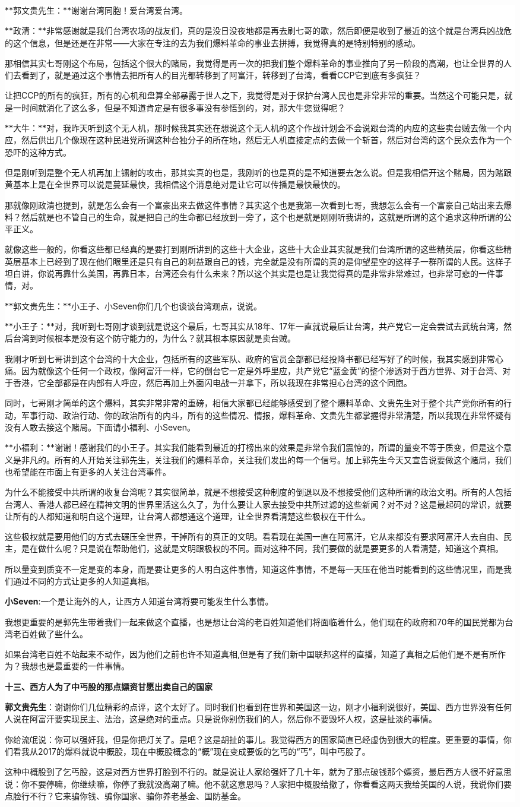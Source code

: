 **郭文贵先生：**谢谢台湾同胞！爱台湾爱台湾。

**政清：**非常感谢就是我们台湾农场的战友们，真的是没日没夜地都是再去刷七哥的歌，然后即便是收到了最近的这个就是台湾兵凶战危的这个信息，但是还是在非常——大家在专注的去为我们爆料革命的事业去拼搏，我觉得真的是特别特别的感动。

那相信其实七哥刚这个布局，包括这个很大的赌局，我觉得是再一次的把我们整个爆料革命的事业推向了另一阶段的高潮，也让全世界的人们去看到了，就是通过这个事情去把所有人的目光都转移到了阿富汗，转移到了台湾，看看CCP它到底有多疯狂？

让把CCP的所有的疯狂，所有的心机和盘算全部暴露于世人之下，我觉得是对于保护台湾人民也是非常非常的重要。当然这个可能只是，就是一时间就消化了这么多，但是不知道肯定是有很多事没有参悟到的，对，那大牛您觉得呢？

**大牛：**对，我昨天听到这个无人机，那时候我其实还在想说这个无人机的这个作战计划会不会说跟台湾的内应的这些卖台贼去做一个内应，然后供出几个像现在这种民进党所谓这种台独分子的所在地，然后无人机直接定点的去做一个斩首，然后对台湾的这个民众去作为一个恐吓的这种方式。

但是刚听到是整个无人机再加上镭射的攻击，那其实真的也是，我刚听的也是真的是不知道要去怎么说。但是我相信开这个赌局，因为赌跟黄基本上是在全世界可以说是蔓延最快，我相信这个消息绝对是让它可以传播是最快最快的。

那就像刚政清也提到，就是怎么会有一个富豪出来去做这件事情？其实这个也是我第一次看到七哥，我想怎么会有一个富豪自己站出来去爆料？然后就是也不管自己的生命，就是把自己的生命都已经放到一旁了，这个也是就是刚刚听我讲的，这就是所谓的这个追求这种所谓的公平正义。

就像这些一般的，你看这些都已经真的是要打到刚所讲到的这些十大企业，这些十大企业其实就是我们台湾所谓的这些精英层，你看这些精英层基本上已经到了现在他们眼里还是只有自己的利益跟自己的钱，完全就是没有所谓的真的是仰望星空的这样子一群所谓的人民。这样子坦白讲，你说再靠什么美国，再靠日本，台湾还会有什么未来？所以这个其实是也是让我觉得真的是非常非常难过，也非常可悲的一件事情，对。

**郭文贵先生：**小王子、小Seven你们几个也谈谈台湾观点，说说。

**小王子：**对，我听到七哥刚才谈到就是说这个最后，七哥其实从18年、17年一直就说最后让台湾，共产党它一定会尝试去武统台湾，然后台湾到时候根本是没有这个防守能力的，为什么？就其根本原因就是卖台贼。

我刚才听到七哥讲到这个台湾的十大企业，包括所有的这些军队、政府的官员全部都已经投降书都已经写好了的时候，我其实感到非常心痛。因为就像这个任何一个政权，像阿富汗一样，它的倒台它一定是外呼里应，共产党它“蓝金黄”的整个渗透对于西方世界、对于台湾、对于香港，它全部都是在内部有人呼应，然后再加上外面闪电战一并拿下，所以我现在非常担心台湾的这个同胞。

同时，七哥刚才简单的这个爆料，其实非常非常的重磅，相信大家都已经能够感受到了整个爆料革命、文贵先生对于整个共产党你所有的行动，军事行动、政治行动、你的政治所有的内斗，所有的这些情况、情报，爆料革命、文贵先生都掌握得非常清楚，所以我现在非常怀疑有没有人敢去接这个赌局。下面请小福利、小Seven。

**小福利：**谢谢！感谢我们的小王子。其实我们能看到最近的打榜出来的效果是非常令我们震惊的，所谓的量变不等于质变，但是这个意义是非凡的。所有的人开始关注郭先生，关注我们的爆料革命，关注我们发出的每一个信号。加上郭先生今天又宣告说要做这个赌局，我们也希望能在市面上有更多的人关注台湾事件。

为什么不能接受中共所谓的收复台湾呢？其实很简单，就是不想接受这种制度的倒退以及不想接受他们这种所谓的政治文明。所有的人包括台湾人、香港人都已经在精神文明的世界里活这么久了，为什么要让人家去接受中共所过滤的这些新闻？对不对？这是最起码的常识，就要让所有的人都知道和明白这个道理，让台湾人都想通这个道理，让全世界看清楚这些极权在干什么。

这些极权就是要用他们的方式去碾压全世界，干掉所有的真正的文明。看看现在美国一直在阿富汗，它从来都没有要求阿富汗人去自由、民主，是在做什么呢？只是说在帮助他们，这就是文明跟极权的不同。面对这种不同，我们要做的就是要更多的人看清楚，知道这个真相。

所以量变到质变不一定是变的本身，而是要让更多的人明白这件事情，知道这件事情，不是每一天压在他当时能看到的这些情况里，而是我们通过不同的方式让更多的人知道真相。

**小Seven**:一个是让海外的人，让西方人知道台湾将要可能发生什么事情。

我想更重要的是郭先生带着我们一起来做这个直播，也是想让台湾的老百姓知道他们将面临着什么，他们现在的政府和70年的国民党都为台湾老百姓做了些什么。

如果台湾老百姓不站起来不动作，因为他们之前也许不知道真相,但是有了我们新中国联邦这样的直播，知道了真相之后他们是不是有所作为？我想也是最重要的一件事情。

**十三、西方人为了中丐股的那点嫖资甘愿出卖自己的国家**

**郭文贵先生**：谢谢你们几位精彩的点评，这个太好了。同时我们也看到在世界和美国这一边，刚才小福利说很好，美国、西方世界没有任何人说在阿富汗要实现民主、法治，这是绝对的重点。只是说你别伤我们的人，然后你不要毁坏人权，这是扯淡的事情。

你给流氓说：你可以强奸我，但是你把灯关了。是吧？这是胡扯的事儿。我觉得西方的国家简直已经虚伪到很大的程度。更重要的事情，你们看我从2017的爆料就说中概股，现在中概股概念的“概”现在变成要饭的乞丐的“丐”，叫中丐股了。

这种中概股到了乞丐股，这是对西方世界打脸到不行的。就是说让人家给强奸了几十年，就为了那点破钱那个嫖资，最后西方人很不好意思说：你不要停嘛，你继续嘛，你停了我就没高潮了嘛。他不就这意思吗？人家把中概股给撤了，你看看这两天我给美国的人说，我说你们要点脸行不行？它来骗你钱、骗你国家、骗你养老基金、国防基金。
